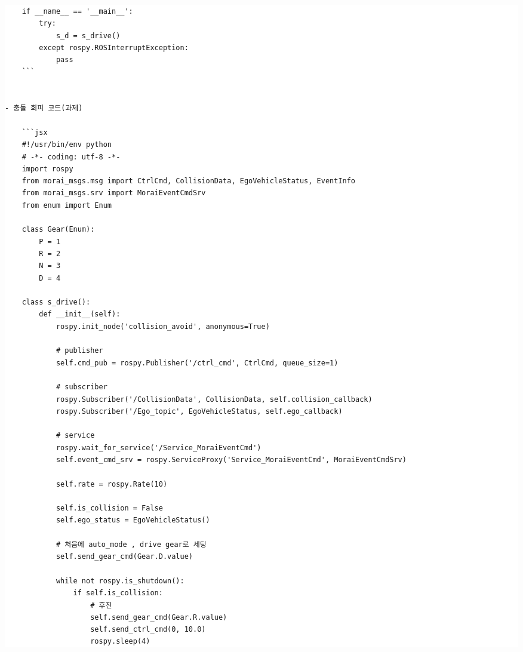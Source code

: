         if __name__ == '__main__':
            try:
                s_d = s_drive()
            except rospy.ROSInterruptException:
                pass
        ```
        
    
    - 충돌 회피 코드(과제)
        
        ```jsx
        #!/usr/bin/env python
        # -*- coding: utf-8 -*-
        import rospy
        from morai_msgs.msg import CtrlCmd, CollisionData, EgoVehicleStatus, EventInfo
        from morai_msgs.srv import MoraiEventCmdSrv
        from enum import Enum
        
        class Gear(Enum):
            P = 1
            R = 2
            N = 3
            D = 4
        
        class s_drive():
            def __init__(self):
                rospy.init_node('collision_avoid', anonymous=True)
                
                # publisher
                self.cmd_pub = rospy.Publisher('/ctrl_cmd', CtrlCmd, queue_size=1)
                
                # subscriber
                rospy.Subscriber('/CollisionData', CollisionData, self.collision_callback)
                rospy.Subscriber('/Ego_topic', EgoVehicleStatus, self.ego_callback)
        
                # service
                rospy.wait_for_service('/Service_MoraiEventCmd')
                self.event_cmd_srv = rospy.ServiceProxy('Service_MoraiEventCmd', MoraiEventCmdSrv)
        
                self.rate = rospy.Rate(10)
        
                self.is_collision = False
                self.ego_status = EgoVehicleStatus()
        
                # 처음에 auto_mode , drive gear로 세팅
                self.send_gear_cmd(Gear.D.value)
        
                while not rospy.is_shutdown():
                    if self.is_collision:
                        # 후진
                        self.send_gear_cmd(Gear.R.value)
                        self.send_ctrl_cmd(0, 10.0) 
                        rospy.sleep(4)
                        